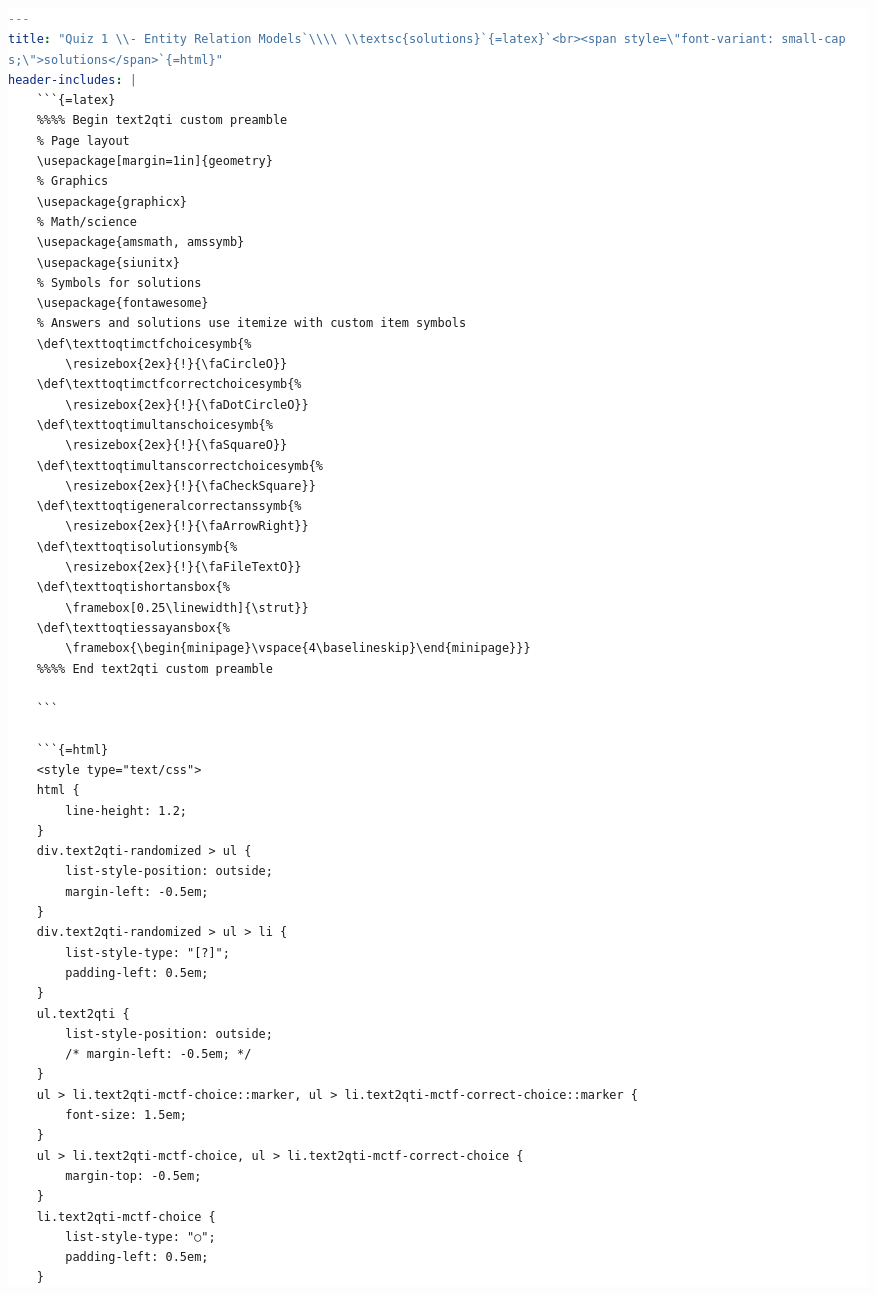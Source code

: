 ```yaml
---
title: "Quiz 1 \\- Entity Relation Models`\\\\ \\textsc{solutions}`{=latex}`<br><span style=\"font-variant: small-caps;\">solutions</span>`{=html}"
header-includes: |
    ```{=latex}
    %%%% Begin text2qti custom preamble
    % Page layout
    \usepackage[margin=1in]{geometry}
    % Graphics
    \usepackage{graphicx}
    % Math/science
    \usepackage{amsmath, amssymb}
    \usepackage{siunitx}
    % Symbols for solutions
    \usepackage{fontawesome}
    % Answers and solutions use itemize with custom item symbols
    \def\texttoqtimctfchoicesymb{%
        \resizebox{2ex}{!}{\faCircleO}}
    \def\texttoqtimctfcorrectchoicesymb{%
        \resizebox{2ex}{!}{\faDotCircleO}}
    \def\texttoqtimultanschoicesymb{%
        \resizebox{2ex}{!}{\faSquareO}}
    \def\texttoqtimultanscorrectchoicesymb{%
        \resizebox{2ex}{!}{\faCheckSquare}}
    \def\texttoqtigeneralcorrectanssymb{%
        \resizebox{2ex}{!}{\faArrowRight}}
    \def\texttoqtisolutionsymb{%
        \resizebox{2ex}{!}{\faFileTextO}}
    \def\texttoqtishortansbox{%
        \framebox[0.25\linewidth]{\strut}}
    \def\texttoqtiessayansbox{%
        \framebox{\begin{minipage}\vspace{4\baselineskip}\end{minipage}}}
    %%%% End text2qti custom preamble

    ```

    ```{=html}
    <style type="text/css">
    html {
        line-height: 1.2;
    }
    div.text2qti-randomized > ul {
        list-style-position: outside;
        margin-left: -0.5em;
    }
    div.text2qti-randomized > ul > li {
        list-style-type: "[?]";
        padding-left: 0.5em;
    }
    ul.text2qti {
        list-style-position: outside;
        /* margin-left: -0.5em; */
    }
    ul > li.text2qti-mctf-choice::marker, ul > li.text2qti-mctf-correct-choice::marker {
        font-size: 1.5em;
    }
    ul > li.text2qti-mctf-choice, ul > li.text2qti-mctf-correct-choice {
        margin-top: -0.5em;
    }
    li.text2qti-mctf-choice {
        list-style-type: "○";
        padding-left: 0.5em;
    }
```